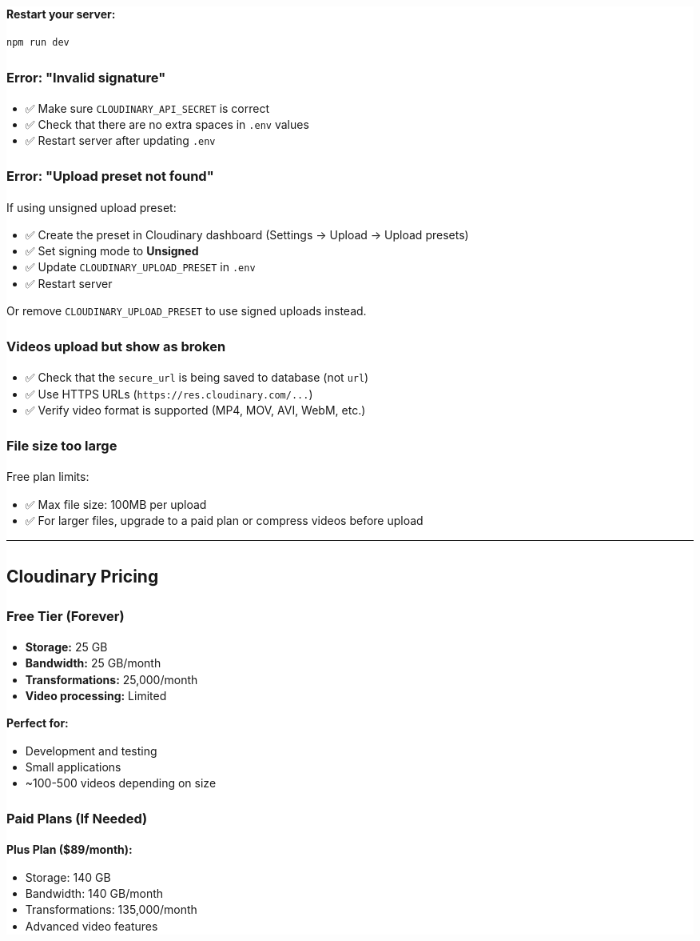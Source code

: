 **Restart your server:**
```bash
npm run dev
```

### Error: "Invalid signature"

- ✅ Make sure `CLOUDINARY_API_SECRET` is correct
- ✅ Check that there are no extra spaces in `.env` values
- ✅ Restart server after updating `.env`

### Error: "Upload preset not found"

If using unsigned upload preset:
- ✅ Create the preset in Cloudinary dashboard (Settings → Upload → Upload presets)
- ✅ Set signing mode to **Unsigned**
- ✅ Update `CLOUDINARY_UPLOAD_PRESET` in `.env`
- ✅ Restart server

Or remove `CLOUDINARY_UPLOAD_PRESET` to use signed uploads instead.

### Videos upload but show as broken

- ✅ Check that the `secure_url` is being saved to database (not `url`)
- ✅ Use HTTPS URLs (`https://res.cloudinary.com/...`)
- ✅ Verify video format is supported (MP4, MOV, AVI, WebM, etc.)

### File size too large

Free plan limits:
- ✅ Max file size: 100MB per upload
- ✅ For larger files, upgrade to a paid plan or compress videos before upload

---

## Cloudinary Pricing

### Free Tier (Forever)
- **Storage:** 25 GB
- **Bandwidth:** 25 GB/month
- **Transformations:** 25,000/month
- **Video processing:** Limited

**Perfect for:**
- Development and testing
- Small applications
- ~100-500 videos depending on size

### Paid Plans (If Needed)

**Plus Plan ($89/month):**
- Storage: 140 GB
- Bandwidth: 140 GB/month
- Transformations: 135,000/month
- Advanced video features
